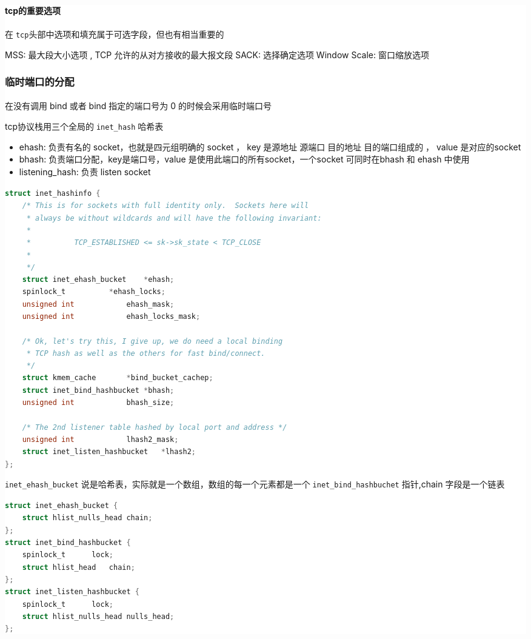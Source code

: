 
#### tcp的重要选项

 在 `tcp`头部中选项和填充属于可选字段，但也有相当重要的

MSS: 最大段大小选项 , TCP 允许的从对方接收的最大报文段
SACK: 选择确定选项
Window Scale: 窗口缩放选项



### 临时端口的分配

 在没有调用 bind 或者 bind 指定的端口号为 0 的时候会采用临时端口号

tcp协议栈用三个全局的 `inet_hash` 哈希表

* ehash: 负责有名的 socket，也就是四元组明确的 socket ， key 是源地址 源端口 目的地址 目的端口组成的 ， value 是对应的socket
* bhash: 负责端口分配，key是端口号，value 是使用此端口的所有socket，一个socket 可同时在bhash 和 ehash 中使用
* listening_hash: 负责 listen socket

```c
struct inet_hashinfo {
	/* This is for sockets with full identity only.  Sockets here will
	 * always be without wildcards and will have the following invariant:
	 *
	 *          TCP_ESTABLISHED <= sk->sk_state < TCP_CLOSE
	 *
	 */
	struct inet_ehash_bucket	*ehash;
	spinlock_t			*ehash_locks;
	unsigned int			ehash_mask;
	unsigned int			ehash_locks_mask;

	/* Ok, let's try this, I give up, we do need a local binding
	 * TCP hash as well as the others for fast bind/connect.
	 */
	struct kmem_cache		*bind_bucket_cachep;
	struct inet_bind_hashbucket	*bhash;
	unsigned int			bhash_size;

	/* The 2nd listener table hashed by local port and address */
	unsigned int			lhash2_mask;
	struct inet_listen_hashbucket	*lhash2;
};
```

`inet_ehash_bucket` 说是哈希表，实际就是一个数组，数组的每一个元素都是一个 `inet_bind_hashbuchet` 指针,chain 字段是一个链表

```c
struct inet_ehash_bucket {
	struct hlist_nulls_head chain;
};
struct inet_bind_hashbucket {
	spinlock_t		lock;
	struct hlist_head	chain;
};
struct inet_listen_hashbucket {
	spinlock_t		lock;
	struct hlist_nulls_head	nulls_head;
};
```
